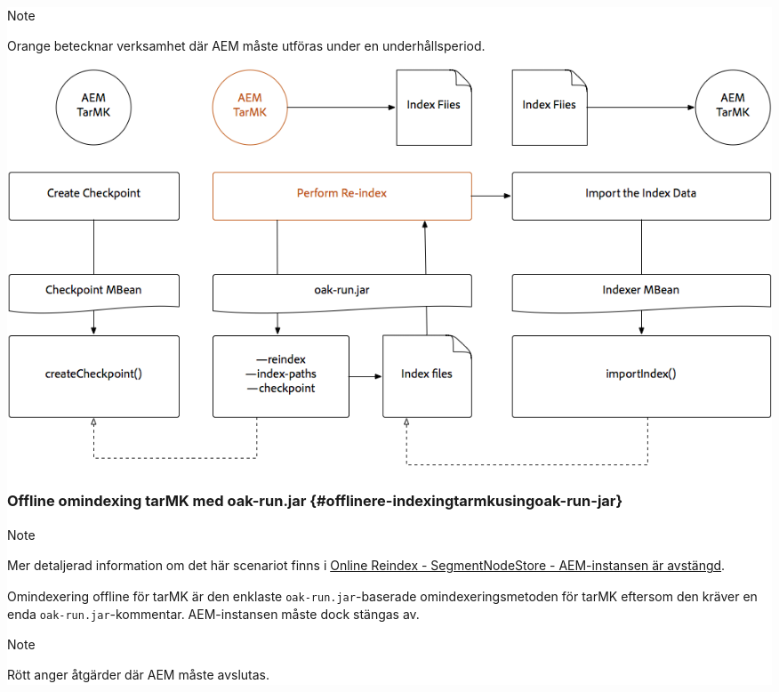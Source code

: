 >[!NOTE]
>
>Orange betecknar verksamhet där AEM måste utföras under en underhållsperiod.

![Omindexering av tarMK online med oak-run.jar](assets/7.png)

### Offline omindexing tarMK med oak-run.jar {#offlinere-indexingtarmkusingoak-run-jar}

>[!NOTE]
>
>Mer detaljerad information om det här scenariot finns i [Online Reindex - SegmentNodeStore - AEM-instansen är avstängd](/help/sites-deploying/oak-run-indexing-usecases.md#onlinereindexsegmentnodestoreaeminstanceisdown).

Omindexering offline för tarMK är den enklaste `oak-run.jar`-baserade omindexeringsmetoden för tarMK eftersom den kräver en enda `oak-run.jar`-kommentar. AEM-instansen måste dock stängas av.

>[!NOTE]
>
>Rött anger åtgärder där AEM måste avslutas.
